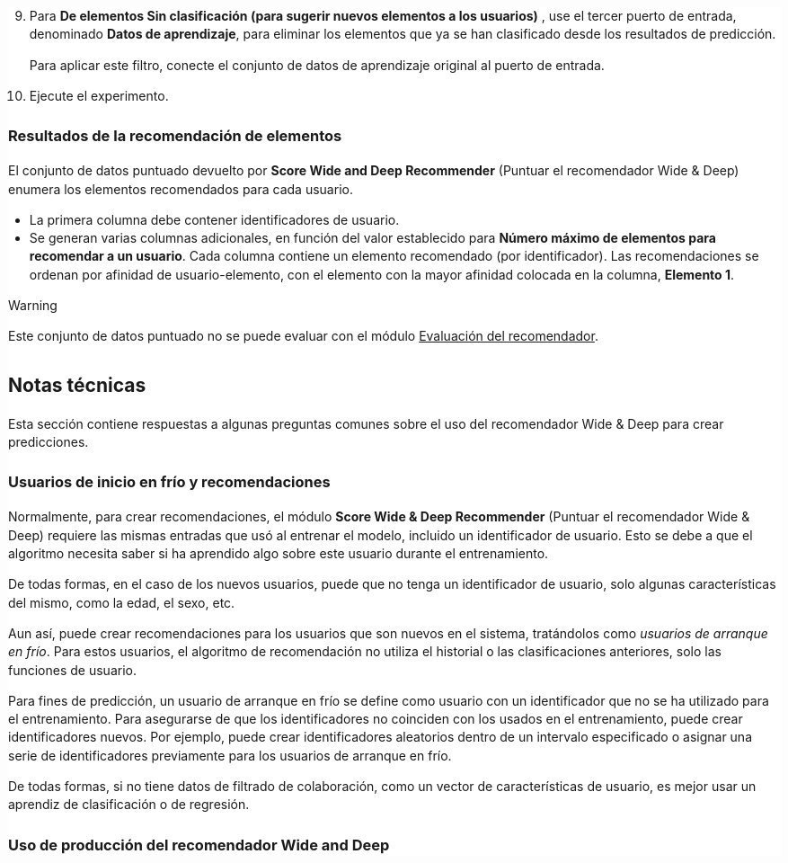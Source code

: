 9. Para **De elementos Sin clasificación (para sugerir nuevos elementos a los usuarios)** , use el tercer puerto de entrada, denominado **Datos de aprendizaje**, para eliminar los elementos que ya se han clasificado desde los resultados de predicción.

    Para aplicar este filtro, conecte el conjunto de datos de aprendizaje original al puerto de entrada.

10. Ejecute el experimento.
### <a name="results-of-item-recommendation"></a>Resultados de la recomendación de elementos

El conjunto de datos puntuado devuelto por **Score Wide and Deep Recommender** (Puntuar el recomendador Wide & Deep) enumera los elementos recomendados para cada usuario.

- La primera columna debe contener identificadores de usuario.
- Se generan varias columnas adicionales, en función del valor establecido para **Número máximo de elementos para recomendar a un usuario**. Cada columna contiene un elemento recomendado (por identificador). Las recomendaciones se ordenan por afinidad de usuario-elemento, con el elemento con la mayor afinidad colocada en la columna, **Elemento 1**.

> [!WARNING]
> Este conjunto de datos puntuado no se puede evaluar con el módulo [Evaluación del recomendador](evaluate-recommender.md).

##  <a name="technical-notes"></a>Notas técnicas

Esta sección contiene respuestas a algunas preguntas comunes sobre el uso del recomendador Wide & Deep para crear predicciones.  

###  <a name="cold-start-users-and-recommendations"></a>Usuarios de inicio en frío y recomendaciones

Normalmente, para crear recomendaciones, el módulo **Score Wide & Deep Recommender** (Puntuar el recomendador Wide & Deep) requiere las mismas entradas que usó al entrenar el modelo, incluido un identificador de usuario. Esto se debe a que el algoritmo necesita saber si ha aprendido algo sobre este usuario durante el entrenamiento. 

De todas formas, en el caso de los nuevos usuarios, puede que no tenga un identificador de usuario, solo algunas características del mismo, como la edad, el sexo, etc.

Aun así, puede crear recomendaciones para los usuarios que son nuevos en el sistema, tratándolos como *usuarios de arranque en frío*. Para estos usuarios, el algoritmo de recomendación no utiliza el historial o las clasificaciones anteriores, solo las funciones de usuario.

Para fines de predicción, un usuario de arranque en frío se define como usuario con un identificador que no se ha utilizado para el entrenamiento. Para asegurarse de que los identificadores no coinciden con los usados en el entrenamiento, puede crear identificadores nuevos. Por ejemplo, puede crear identificadores aleatorios dentro de un intervalo especificado o asignar una serie de identificadores previamente para los usuarios de arranque en frío.

De todas formas, si no tiene datos de filtrado de colaboración, como un vector de características de usuario, es mejor usar un aprendiz de clasificación o de regresión.

###  <a name="production-use-of-the-wide-and-deep-recommender"></a>Uso de producción del recomendador Wide and Deep
